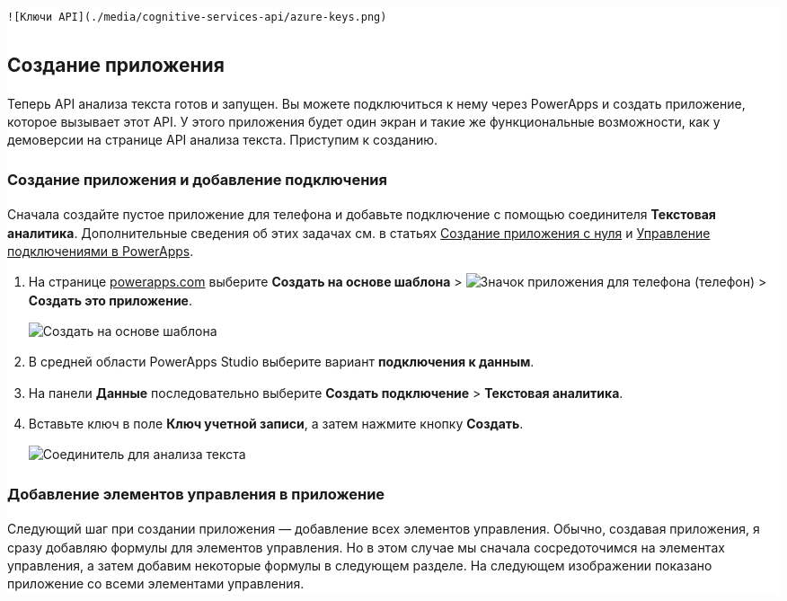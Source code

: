     ![Ключи API](./media/cognitive-services-api/azure-keys.png)

## <a name="build-the-app"></a>Создание приложения
Теперь API анализа текста готов и запущен. Вы можете подключиться к нему через PowerApps и создать приложение, которое вызывает этот API. У этого приложения будет один экран и такие же функциональные возможности, как у демоверсии на странице API анализа текста. Приступим к созданию.

### <a name="create-the-app-and-add-a-connection"></a>Создание приложения и добавление подключения
Сначала создайте пустое приложение для телефона и добавьте подключение с помощью соединителя **Текстовая аналитика**. Дополнительные сведения об этих задачах см. в статьях [Создание приложения с нуля](get-started-create-from-blank.md) и [Управление подключениями в PowerApps](add-manage-connections.md).

1. На странице [powerapps.com](https://web.powerapps.com?utm_source=padocs&utm_medium=linkinadoc&utm_campaign=referralsfromdoc) выберите **Создать на основе шаблона** > ![Значок приложения для телефона](./media/cognitive-services-api/icon-phone-app.png) (телефон) > **Создать это приложение**.

    ![Создать на основе шаблона](./media/cognitive-services-api/start-from-blank.png)

2. В средней области PowerApps Studio выберите вариант **подключения к данным**.

3. На панели **Данные** последовательно выберите **Создать подключение** > **Текстовая аналитика**.

4. Вставьте ключ в поле **Ключ учетной записи**, а затем нажмите кнопку **Создать**.
   
    ![Соединитель для анализа текста](./media/cognitive-services-api/create-connection-ta.png)

### <a name="add-controls-to-the-app"></a>Добавление элементов управления в приложение
Следующий шаг при создании приложения — добавление всех элементов управления. Обычно, создавая приложения, я сразу добавляю формулы для элементов управления. Но в этом случае мы сначала сосредоточимся на элементах управления, а затем добавим некоторые формулы в следующем разделе. На следующем изображении показано приложение со всеми элементами управления.
